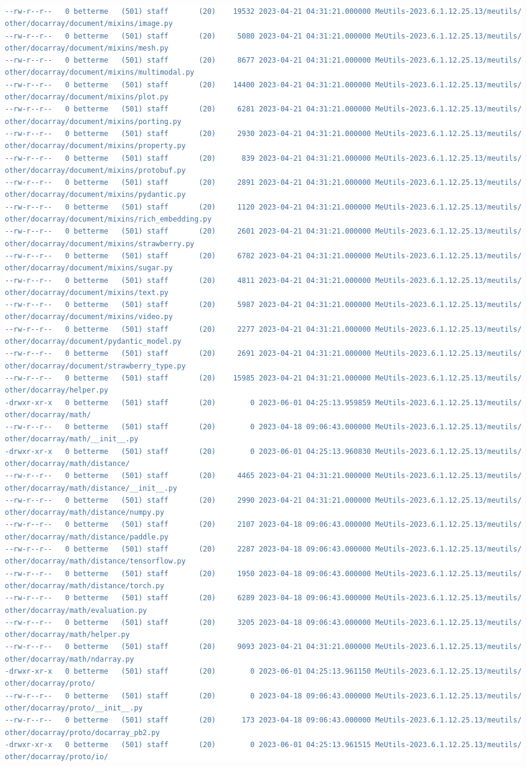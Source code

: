 ```diff
--rw-r--r--   0 betterme   (501) staff       (20)    19532 2023-04-21 04:31:21.000000 MeUtils-2023.6.1.12.25.13/meutils/other/docarray/document/mixins/image.py
--rw-r--r--   0 betterme   (501) staff       (20)     5080 2023-04-21 04:31:21.000000 MeUtils-2023.6.1.12.25.13/meutils/other/docarray/document/mixins/mesh.py
--rw-r--r--   0 betterme   (501) staff       (20)     8677 2023-04-21 04:31:21.000000 MeUtils-2023.6.1.12.25.13/meutils/other/docarray/document/mixins/multimodal.py
--rw-r--r--   0 betterme   (501) staff       (20)    14400 2023-04-21 04:31:21.000000 MeUtils-2023.6.1.12.25.13/meutils/other/docarray/document/mixins/plot.py
--rw-r--r--   0 betterme   (501) staff       (20)     6281 2023-04-21 04:31:21.000000 MeUtils-2023.6.1.12.25.13/meutils/other/docarray/document/mixins/porting.py
--rw-r--r--   0 betterme   (501) staff       (20)     2930 2023-04-21 04:31:21.000000 MeUtils-2023.6.1.12.25.13/meutils/other/docarray/document/mixins/property.py
--rw-r--r--   0 betterme   (501) staff       (20)      839 2023-04-21 04:31:21.000000 MeUtils-2023.6.1.12.25.13/meutils/other/docarray/document/mixins/protobuf.py
--rw-r--r--   0 betterme   (501) staff       (20)     2891 2023-04-21 04:31:21.000000 MeUtils-2023.6.1.12.25.13/meutils/other/docarray/document/mixins/pydantic.py
--rw-r--r--   0 betterme   (501) staff       (20)     1120 2023-04-21 04:31:21.000000 MeUtils-2023.6.1.12.25.13/meutils/other/docarray/document/mixins/rich_embedding.py
--rw-r--r--   0 betterme   (501) staff       (20)     2601 2023-04-21 04:31:21.000000 MeUtils-2023.6.1.12.25.13/meutils/other/docarray/document/mixins/strawberry.py
--rw-r--r--   0 betterme   (501) staff       (20)     6782 2023-04-21 04:31:21.000000 MeUtils-2023.6.1.12.25.13/meutils/other/docarray/document/mixins/sugar.py
--rw-r--r--   0 betterme   (501) staff       (20)     4811 2023-04-21 04:31:21.000000 MeUtils-2023.6.1.12.25.13/meutils/other/docarray/document/mixins/text.py
--rw-r--r--   0 betterme   (501) staff       (20)     5987 2023-04-21 04:31:21.000000 MeUtils-2023.6.1.12.25.13/meutils/other/docarray/document/mixins/video.py
--rw-r--r--   0 betterme   (501) staff       (20)     2277 2023-04-21 04:31:21.000000 MeUtils-2023.6.1.12.25.13/meutils/other/docarray/document/pydantic_model.py
--rw-r--r--   0 betterme   (501) staff       (20)     2691 2023-04-21 04:31:21.000000 MeUtils-2023.6.1.12.25.13/meutils/other/docarray/document/strawberry_type.py
--rw-r--r--   0 betterme   (501) staff       (20)    15985 2023-04-21 04:31:21.000000 MeUtils-2023.6.1.12.25.13/meutils/other/docarray/helper.py
-drwxr-xr-x   0 betterme   (501) staff       (20)        0 2023-06-01 04:25:13.959859 MeUtils-2023.6.1.12.25.13/meutils/other/docarray/math/
--rw-r--r--   0 betterme   (501) staff       (20)        0 2023-04-18 09:06:43.000000 MeUtils-2023.6.1.12.25.13/meutils/other/docarray/math/__init__.py
-drwxr-xr-x   0 betterme   (501) staff       (20)        0 2023-06-01 04:25:13.960830 MeUtils-2023.6.1.12.25.13/meutils/other/docarray/math/distance/
--rw-r--r--   0 betterme   (501) staff       (20)     4465 2023-04-21 04:31:21.000000 MeUtils-2023.6.1.12.25.13/meutils/other/docarray/math/distance/__init__.py
--rw-r--r--   0 betterme   (501) staff       (20)     2990 2023-04-21 04:31:21.000000 MeUtils-2023.6.1.12.25.13/meutils/other/docarray/math/distance/numpy.py
--rw-r--r--   0 betterme   (501) staff       (20)     2107 2023-04-18 09:06:43.000000 MeUtils-2023.6.1.12.25.13/meutils/other/docarray/math/distance/paddle.py
--rw-r--r--   0 betterme   (501) staff       (20)     2287 2023-04-18 09:06:43.000000 MeUtils-2023.6.1.12.25.13/meutils/other/docarray/math/distance/tensorflow.py
--rw-r--r--   0 betterme   (501) staff       (20)     1950 2023-04-18 09:06:43.000000 MeUtils-2023.6.1.12.25.13/meutils/other/docarray/math/distance/torch.py
--rw-r--r--   0 betterme   (501) staff       (20)     6289 2023-04-18 09:06:43.000000 MeUtils-2023.6.1.12.25.13/meutils/other/docarray/math/evaluation.py
--rw-r--r--   0 betterme   (501) staff       (20)     3205 2023-04-18 09:06:43.000000 MeUtils-2023.6.1.12.25.13/meutils/other/docarray/math/helper.py
--rw-r--r--   0 betterme   (501) staff       (20)     9093 2023-04-21 04:31:21.000000 MeUtils-2023.6.1.12.25.13/meutils/other/docarray/math/ndarray.py
-drwxr-xr-x   0 betterme   (501) staff       (20)        0 2023-06-01 04:25:13.961150 MeUtils-2023.6.1.12.25.13/meutils/other/docarray/proto/
--rw-r--r--   0 betterme   (501) staff       (20)        0 2023-04-18 09:06:43.000000 MeUtils-2023.6.1.12.25.13/meutils/other/docarray/proto/__init__.py
--rw-r--r--   0 betterme   (501) staff       (20)      173 2023-04-18 09:06:43.000000 MeUtils-2023.6.1.12.25.13/meutils/other/docarray/proto/docarray_pb2.py
-drwxr-xr-x   0 betterme   (501) staff       (20)        0 2023-06-01 04:25:13.961515 MeUtils-2023.6.1.12.25.13/meutils/other/docarray/proto/io/
```